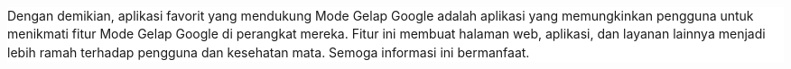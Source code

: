 
Dengan demikian, aplikasi favorit yang mendukung Mode Gelap Google adalah aplikasi yang memungkinkan pengguna untuk menikmati fitur Mode Gelap Google di perangkat mereka. Fitur ini membuat halaman web, aplikasi, dan layanan lainnya menjadi lebih ramah terhadap pengguna dan kesehatan mata. Semoga informasi ini bermanfaat.

